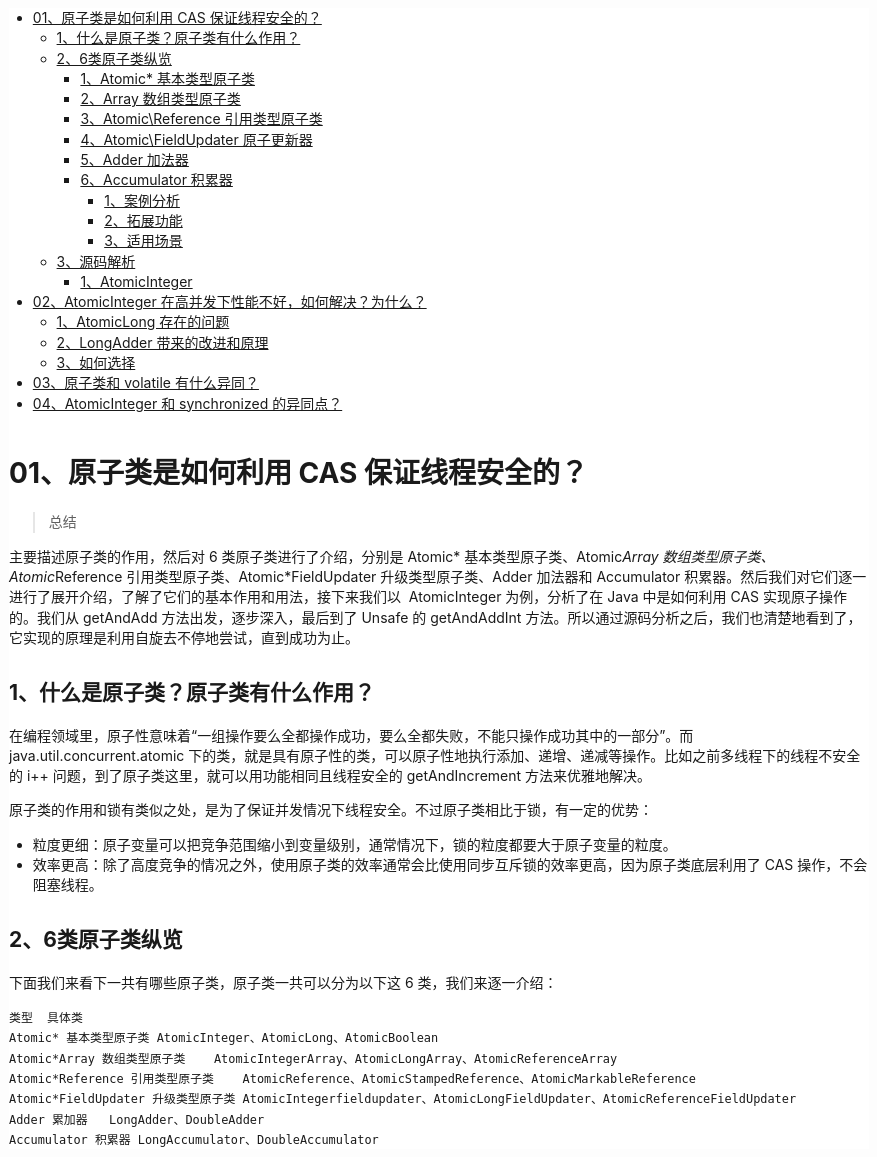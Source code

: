 


- [01、原子类是如何利用 CAS 保证线程安全的？](#01原子类是如何利用-cas-保证线程安全的)
    - [1、什么是原子类？原子类有什么作用？](#1什么是原子类原子类有什么作用)
    - [2、6类原子类纵览](#26类原子类纵览)
        - [1、Atomic* 基本类型原子类](#1atomic-基本类型原子类)
        - [2、Array 数组类型原子类](#2array-数组类型原子类)
        - [3、Atomic\Reference 引用类型原子类](#3atomic\reference-引用类型原子类)
        - [4、Atomic\FieldUpdater 原子更新器](#4atomic\fieldupdater-原子更新器)
        - [5、Adder 加法器](#5adder-加法器)
        - [6、Accumulator 积累器](#6accumulator-积累器)
            - [1、案例分析](#1案例分析)
            - [2、拓展功能](#2拓展功能)
            - [3、适用场景](#3适用场景)
    - [3、源码解析](#3源码解析)
        - [1、AtomicInteger](#1atomicinteger)
- [02、AtomicInteger 在高并发下性能不好，如何解决？为什么？](#02atomicinteger-在高并发下性能不好如何解决为什么)
    - [1、AtomicLong 存在的问题](#1atomiclong 存在的问题)
    - [2、LongAdder 带来的改进和原理](#2longadder 带来的改进和原理)
    - [3、如何选择](#3如何选择)
- [03、原子类和 volatile 有什么异同？](#03原子类和-volatile-有什么异同)
- [04、AtomicInteger 和 synchronized 的异同点？](#04atomicinteger-和-synchronized-的异同点)





# 01、原子类是如何利用 CAS 保证线程安全的？

> 总结

主要描述原子类的作用，然后对 6 类原子类进行了介绍，分别是 Atomic* 基本类型原子类、Atomic*Array 数组类型原子类、Atomic*Reference 引用类型原子类、Atomic*FieldUpdater 升级类型原子类、Adder 加法器和 Accumulator 积累器。然后我们对它们逐一进行了展开介绍，了解了它们的基本作用和用法，接下来我们以  AtomicInteger 为例，分析了在 Java 中是如何利用 CAS 实现原子操作的。我们从 getAndAdd 方法出发，逐步深入，最后到了 Unsafe 的 getAndAddInt 方法。所以通过源码分析之后，我们也清楚地看到了，它实现的原理是利用自旋去不停地尝试，直到成功为止。


## 1、什么是原子类？原子类有什么作用？

在编程领域里，原子性意味着“一组操作要么全都操作成功，要么全都失败，不能只操作成功其中的一部分”。而 java.util.concurrent.atomic 下的类，就是具有原子性的类，可以原子性地执行添加、递增、递减等操作。比如之前多线程下的线程不安全的 i++ 问题，到了原子类这里，就可以用功能相同且线程安全的 getAndIncrement 方法来优雅地解决。

原子类的作用和锁有类似之处，是为了保证并发情况下线程安全。不过原子类相比于锁，有一定的优势：

- 粒度更细：原子变量可以把竞争范围缩小到变量级别，通常情况下，锁的粒度都要大于原子变量的粒度。
- 效率更高：除了高度竞争的情况之外，使用原子类的效率通常会比使用同步互斥锁的效率更高，因为原子类底层利用了 CAS 操作，不会阻塞线程。

## 2、6类原子类纵览

下面我们来看下一共有哪些原子类，原子类一共可以分为以下这 6 类，我们来逐一介绍：

```
类型	具体类
Atomic* 基本类型原子类	AtomicInteger、AtomicLong、AtomicBoolean
Atomic*Array 数组类型原子类	AtomicIntegerArray、AtomicLongArray、AtomicReferenceArray
Atomic*Reference 引用类型原子类	AtomicReference、AtomicStampedReference、AtomicMarkableReference
Atomic*FieldUpdater 升级类型原子类	AtomicIntegerfieldupdater、AtomicLongFieldUpdater、AtomicReferenceFieldUpdater
Adder 累加器	LongAdder、DoubleAdder
Accumulator 积累器	LongAccumulator、DoubleAccumulator
```
